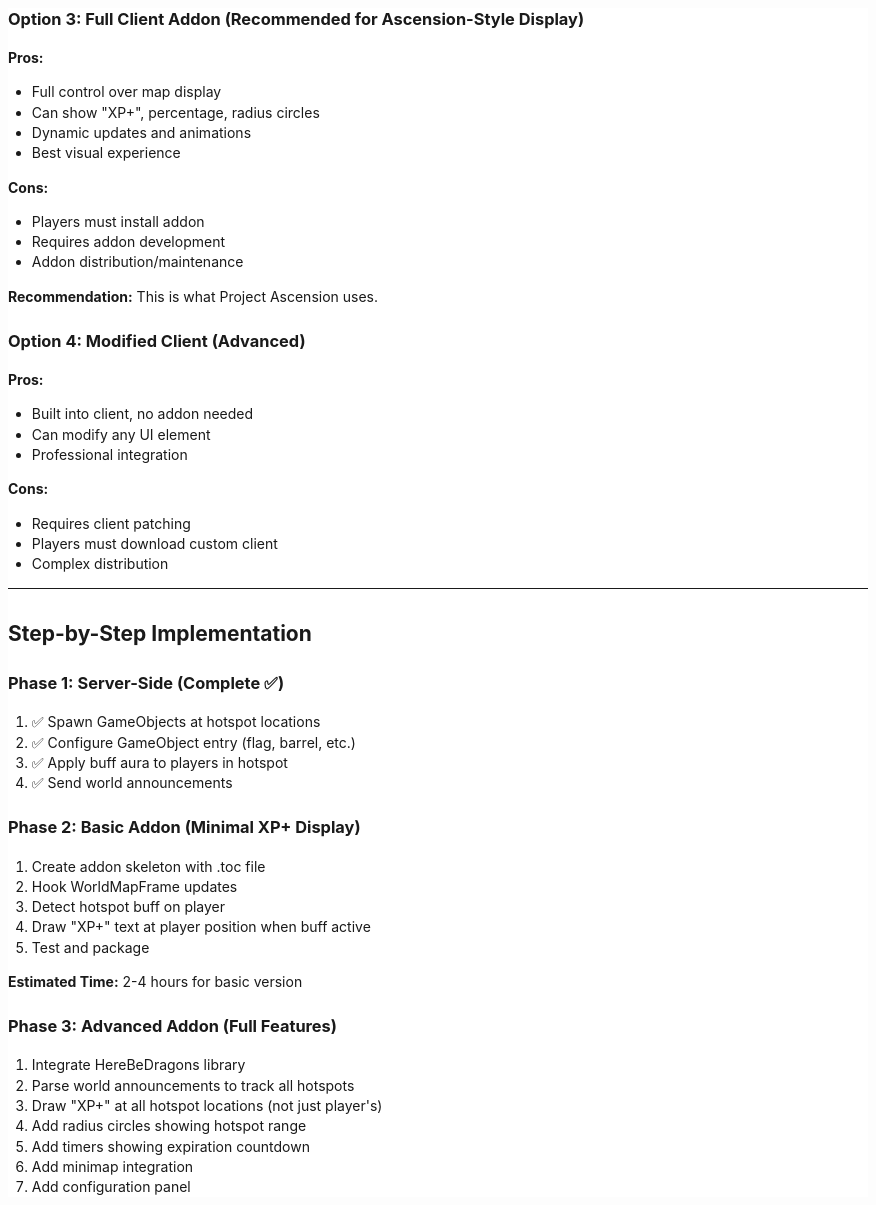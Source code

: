 ### Option 3: Full Client Addon (Recommended for Ascension-Style Display)
**Pros:**
- Full control over map display
- Can show "XP+", percentage, radius circles
- Dynamic updates and animations
- Best visual experience

**Cons:**
- Players must install addon
- Requires addon development
- Addon distribution/maintenance

**Recommendation:** This is what Project Ascension uses.

### Option 4: Modified Client (Advanced)
**Pros:**
- Built into client, no addon needed
- Can modify any UI element
- Professional integration

**Cons:**
- Requires client patching
- Players must download custom client
- Complex distribution

---

## Step-by-Step Implementation

### Phase 1: Server-Side (Complete ✅)
1. ✅ Spawn GameObjects at hotspot locations
2. ✅ Configure GameObject entry (flag, barrel, etc.)
3. ✅ Apply buff aura to players in hotspot
4. ✅ Send world announcements

### Phase 2: Basic Addon (Minimal XP+ Display)
1. Create addon skeleton with .toc file
2. Hook WorldMapFrame updates
3. Detect hotspot buff on player
4. Draw "XP+" text at player position when buff active
5. Test and package

**Estimated Time:** 2-4 hours for basic version

### Phase 3: Advanced Addon (Full Features)
1. Integrate HereBeDragons library
2. Parse world announcements to track all hotspots
3. Draw "XP+" at all hotspot locations (not just player's)
4. Add radius circles showing hotspot range
5. Add timers showing expiration countdown
6. Add minimap integration
7. Add configuration panel
